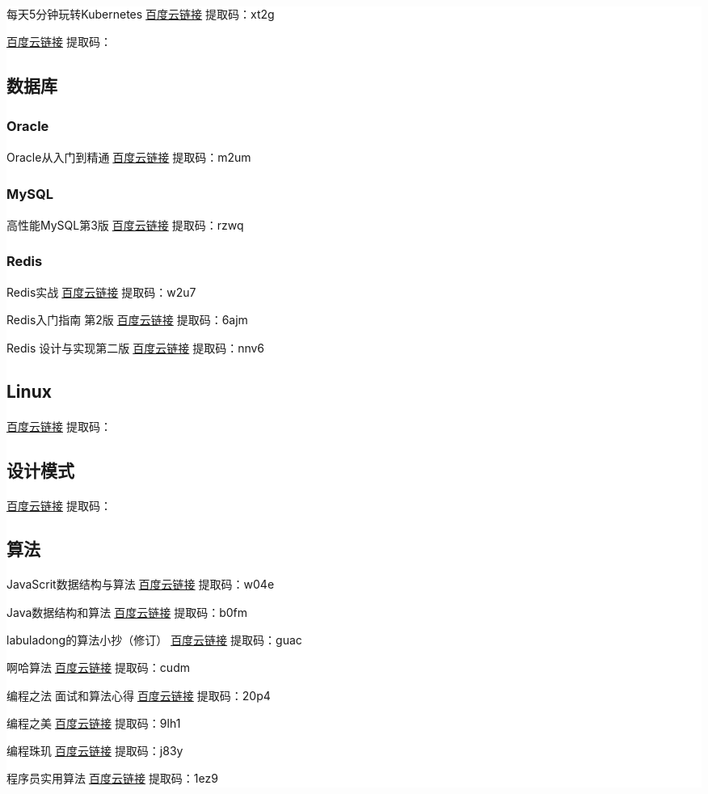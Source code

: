 每天5分钟玩转Kubernetes  <a href="https://pan.baidu.com/s/1aFyFZ1jmlBh8gClgZzfqGA">百度云链接</a>  提取码：xt2g

  <a href="">百度云链接</a>  提取码：



## <span id="database"> 数据库</span>

### <span id="databaseoracle">Oracle</span>

Oracle从入门到精通  <a href="https://pan.baidu.com/s/1g-MSBwpoX9t5PVFxK1Gmiw">百度云链接</a>  提取码：m2um



### <span id="databasemysql">MySQL</span>

高性能MySQL第3版  <a href="https://pan.baidu.com/s/12_rkEiroCHtooqcJIIi3ZQ">百度云链接</a>  提取码：rzwq



### <span id="databaseredis">Redis</span>

Redis实战  <a href="https://pan.baidu.com/s/1Jv6Ysseavl39mXNk8a8RtQ">百度云链接</a>  提取码：w2u7

Redis入门指南 第2版  <a href="https://pan.baidu.com/s/1L7OCWrKq-SRuN49xvXy9Qg">百度云链接</a>  提取码：6ajm

Redis 设计与实现第二版  <a href="https://pan.baidu.com/s/1dZSEQaBLIG7rUNwQWXgV-Q">百度云链接</a>  提取码：nnv6





## <span id="linux"> Linux</span>

  <a href="">百度云链接</a>  提取码：



## <span id="designPatterns"> 设计模式</span>

  <a href="">百度云链接</a>  提取码：



## <span id="algorithm"> 算法</span>

JavaScrit数据结构与算法  <a href="https://pan.baidu.com/s/1N7AI7UcqT78nLvpbMqXQ_A">百度云链接</a>  提取码：w04e

Java数据结构和算法  <a href="https://pan.baidu.com/s/1q3K73AQLkod9L-XjJHQhhA">百度云链接</a>  提取码：b0fm

labuladong的算法小抄（修订）  <a href="https://pan.baidu.com/s/1GXlndwGt9cyIkZ7VUCsgjw">百度云链接</a>  提取码：guac

啊哈算法  <a href="https://pan.baidu.com/s/1UMlF_bwBvPipfbyh9pCsyw">百度云链接</a>  提取码：cudm

编程之法  面试和算法心得  <a href="https://pan.baidu.com/s/1N4HfeJTPACm_3Dlvx-iZ2g">百度云链接</a>  提取码：20p4

编程之美  <a href="https://pan.baidu.com/s/1XGVOa0sZ7T8rVoVNig-Ncg">百度云链接</a>  提取码：9lh1

编程珠玑  <a href="https://pan.baidu.com/s/1qP6yVPjqGop3sHKm4QMaOw">百度云链接</a>  提取码：j83y

程序员实用算法  <a href="https://pan.baidu.com/s/1jBNuuDM7CkU9Qs1zS97bOA">百度云链接</a>  提取码：1ez9

